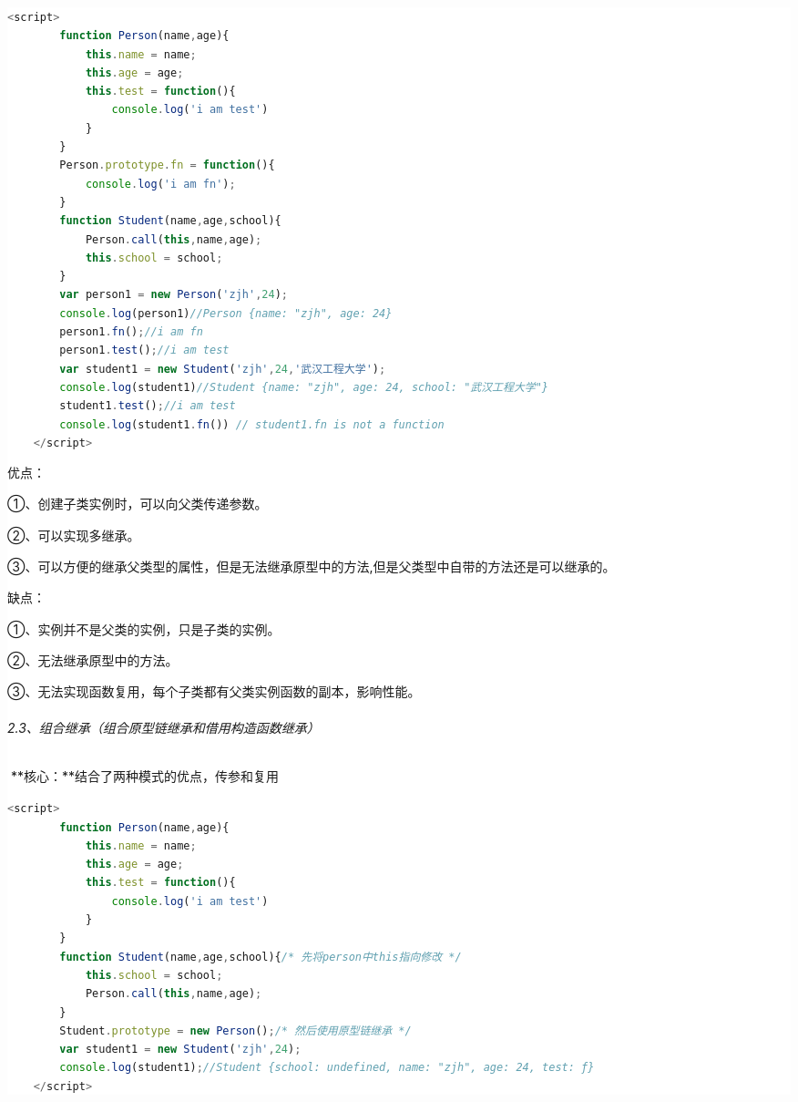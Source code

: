 ```js
<script>
        function Person(name,age){
            this.name = name;
            this.age = age;
            this.test = function(){
                console.log('i am test')
            }
        }
        Person.prototype.fn = function(){
            console.log('i am fn');
        }
        function Student(name,age,school){
            Person.call(this,name,age);
            this.school = school;
        }
        var person1 = new Person('zjh',24);
        console.log(person1)//Person {name: "zjh", age: 24}
        person1.fn();//i am fn
        person1.test();//i am test
        var student1 = new Student('zjh',24,'武汉工程大学');
        console.log(student1)//Student {name: "zjh", age: 24, school: "武汉工程大学"}
        student1.test();//i am test
        console.log(student1.fn()) // student1.fn is not a function
    </script>
```

优点：

①、创建子类实例时，可以向父类传递参数。

②、可以实现多继承。

③、可以方便的继承父类型的属性，但是无法继承原型中的方法,但是父类型中自带的方法还是可以继承的。

缺点：

①、实例并不是父类的实例，只是子类的实例。

②、无法继承原型中的方法。

③、无法实现函数复用，每个子类都有父类实例函数的副本，影响性能。

###### 2.3、组合继承（组合原型链继承和借用构造函数继承）

​		**核心：**结合了两种模式的优点，传参和复用

```js
<script>
        function Person(name,age){
            this.name = name;
            this.age = age;
            this.test = function(){
                console.log('i am test')
            }
        } 
        function Student(name,age,school){/* 先将person中this指向修改 */
            this.school = school;
            Person.call(this,name,age);
        }
        Student.prototype = new Person();/* 然后使用原型链继承 */
        var student1 = new Student('zjh',24);
        console.log(student1);//Student {school: undefined, name: "zjh", age: 24, test: ƒ}
    </script>
```
